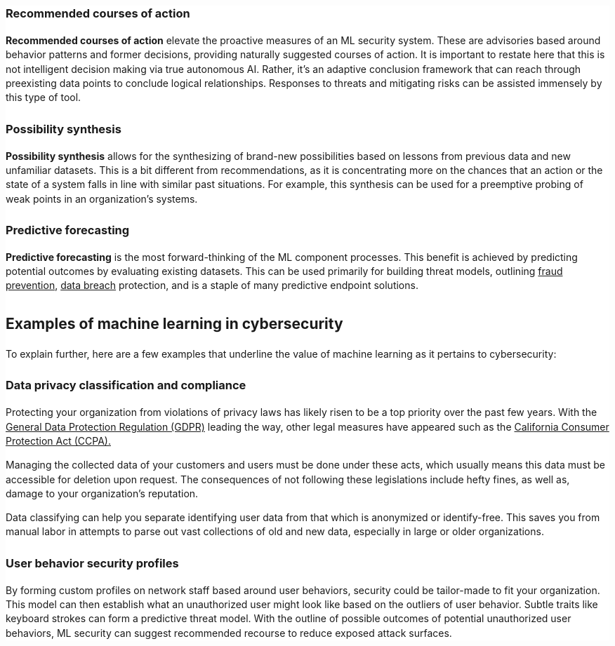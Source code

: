 ### Recommended courses of action

**Recommended courses of action** elevate the proactive measures of an ML security system. These are advisories based around behavior patterns and former decisions, providing naturally suggested courses of action. It is important to restate here that this is not intelligent decision making via true autonomous AI. Rather, it’s an adaptive conclusion framework that can reach through preexisting data points to conclude logical relationships. Responses to threats and mitigating risks can be assisted immensely by this type of tool.

### Possibility synthesis

**Possibility synthesis** allows for the synthesizing of brand-new possibilities based on lessons from previous data and new unfamiliar datasets. This is a bit different from recommendations, as it is concentrating more on the chances that an action or the state of a system falls in line with similar past situations. For example, this synthesis can be used for a preemptive probing of weak points in an organization’s systems.

### Predictive forecasting

**Predictive forecasting** is the most forward-thinking of the ML component processes. This benefit is achieved by predicting potential outcomes by evaluating existing datasets. This can be used primarily for building threat models, outlining [fraud prevention](https://www.kaspersky.com/enterprise-security/fraud-prevention), [data breach](https://www.kaspersky.com/resource-center/definitions/data-breach) protection, and is a staple of many predictive endpoint solutions.

## Examples of machine learning in cybersecurity

To explain further, here are a few examples that underline the value of machine learning as it pertains to cybersecurity:

### Data privacy classification and compliance

Protecting your organization from violations of privacy laws has likely risen to be a top priority over the past few years. With the [General Data Protection Regulation (GDPR)](https://gdpr-info.eu/) leading the way, other legal measures have appeared such as the [California Consumer Protection Act (CCPA).](https://oag.ca.gov/privacy/ccpa)

Managing the collected data of your customers and users must be done under these acts, which usually means this data must be accessible for deletion upon request. The consequences of not following these legislations include hefty fines, as well as, damage to your organization’s reputation.

Data classifying can help you separate identifying user data from that which is anonymized or identify-free. This saves you from manual labor in attempts to parse out vast collections of old and new data, especially in large or older organizations.

### User behavior security profiles

By forming custom profiles on network staff based around user behaviors, security could be tailor-made to fit your organization. This model can then establish what an unauthorized user might look like based on the outliers of user behavior. Subtle traits like keyboard strokes can form a predictive threat model. With the outline of possible outcomes of potential unauthorized user behaviors, ML security can suggest recommended recourse to reduce exposed attack surfaces.
